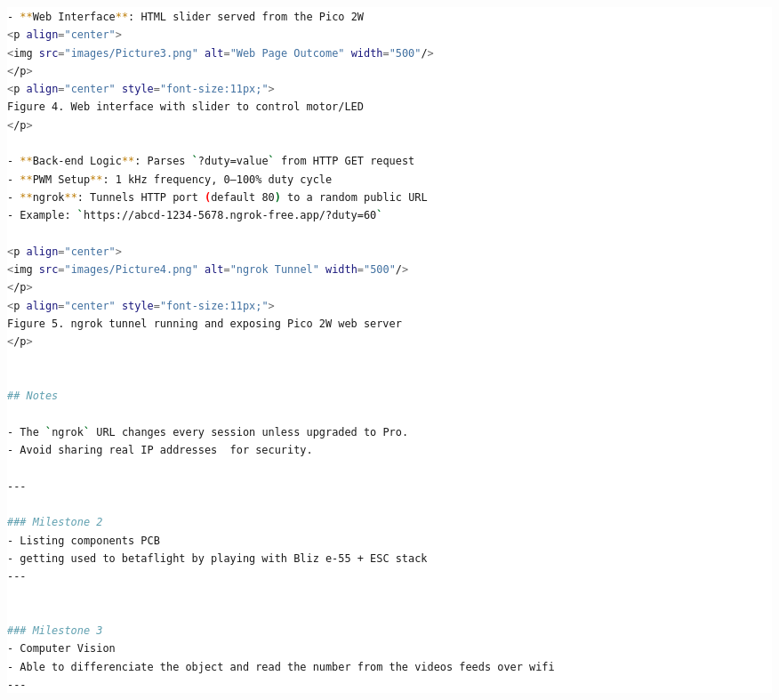    ```bash
- **Web Interface**: HTML slider served from the Pico 2W
  <p align="center">
  <img src="images/Picture3.png" alt="Web Page Outcome" width="500"/>
</p>
<p align="center" style="font-size:11px;">
Figure 4. Web interface with slider to control motor/LED
</p>

- **Back-end Logic**: Parses `?duty=value` from HTTP GET request  
- **PWM Setup**: 1 kHz frequency, 0–100% duty cycle  
- **ngrok**: Tunnels HTTP port (default 80) to a random public URL  
  - Example: `https://abcd-1234-5678.ngrok-free.app/?duty=60`  

<p align="center">
  <img src="images/Picture4.png" alt="ngrok Tunnel" width="500"/>
</p>
<p align="center" style="font-size:11px;">
Figure 5. ngrok tunnel running and exposing Pico 2W web server
</p>


## Notes

- The `ngrok` URL changes every session unless upgraded to Pro.
- Avoid sharing real IP addresses  for security.

---

### Milestone 2  
- Listing components PCB
- getting used to betaflight by playing with Bliz e-55 + ESC stack
---


### Milestone 3  
- Computer Vision 
- Able to differenciate the object and read the number from the videos feeds over wifi
---
